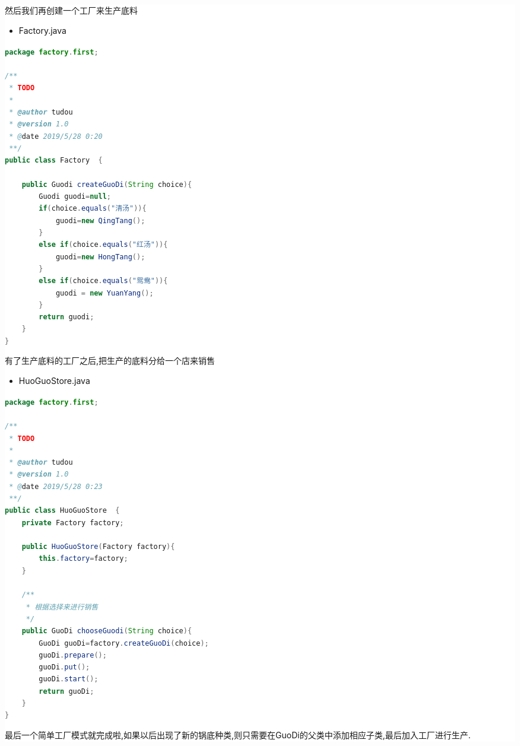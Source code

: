 然后我们再创建一个工厂来生产底料

- Factory.java
```java
package factory.first;

/**
 * TODO
 *
 * @author tudou
 * @version 1.0
 * @date 2019/5/28 0:20
 **/
public class Factory  {

    public Guodi createGuoDi(String choice){
        Guodi guodi=null;
        if(choice.equals("清汤")){
            guodi=new QingTang();
        }
        else if(choice.equals("红汤")){
            guodi=new HongTang();
        }
        else if(choice.equals("鸳鸯")){
            guodi = new YuanYang();
        }
        return guodi;
    }
}
```
有了生产底料的工厂之后,把生产的底料分给一个店来销售

- HuoGuoStore.java
```java
package factory.first;

/**
 * TODO
 *
 * @author tudou
 * @version 1.0
 * @date 2019/5/28 0:23
 **/
public class HuoGuoStore  {
    private Factory factory;

    public HuoGuoStore(Factory factory){
        this.factory=factory;
    }

    /**
     * 根据选择来进行销售
     */
    public GuoDi chooseGuodi(String choice){
        GuoDi guoDi=factory.createGuoDi(choice);
        guoDi.prepare();
        guoDi.put();
        guoDi.start();
        return guoDi;
    }
}
```
最后一个简单工厂模式就完成啦,如果以后出现了新的锅底种类,则只需要在GuoDi的父类中添加相应子类,最后加入工厂进行生产.
